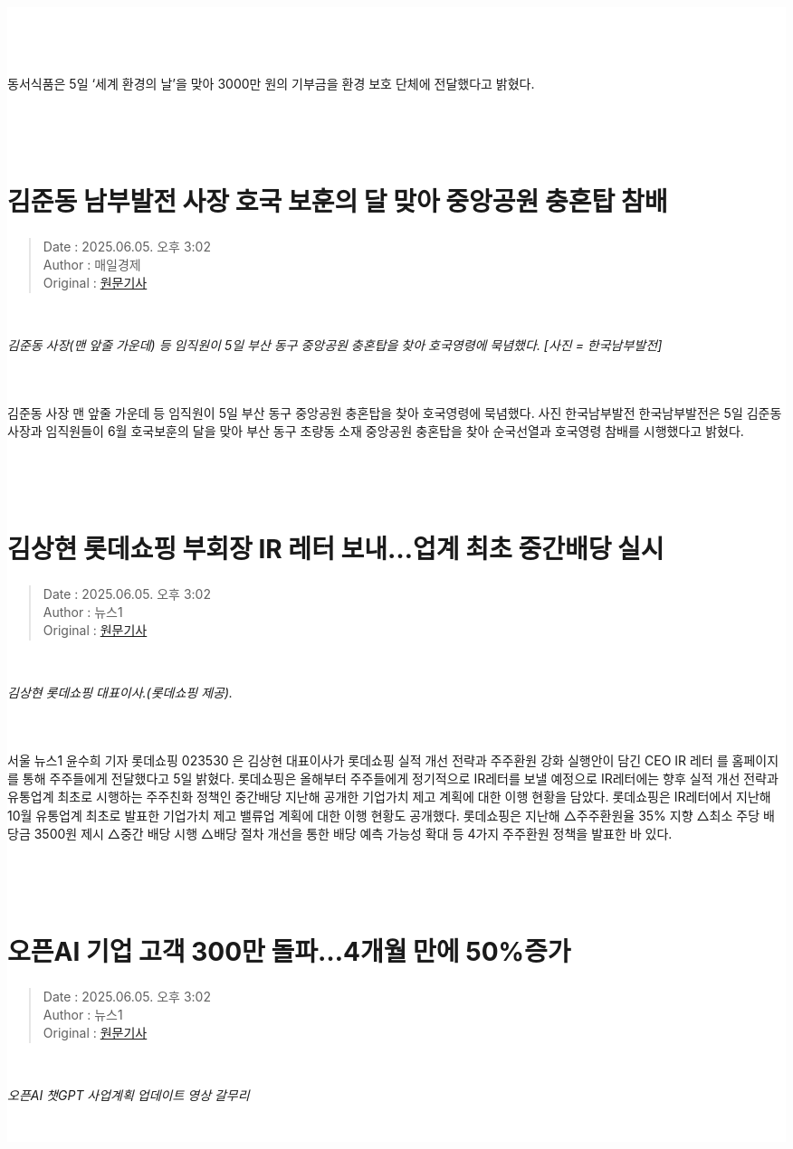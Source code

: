 <img alt="" class="_LAZY_LOADING _LAZY_LOADING_INIT_HIDE" src="https://imgnews.pstatic.net/image/082/2025/06/05/0001329281_001_20250605150215443.png?type=w860" id="img1" style="display: none;"></img>  
<br/><br/>  
  
동서식품은 5일 ‘세계 환경의 날’을 맞아 3000만 원의 기부금을 환경 보호 단체에 전달했다고 밝혔다.  
<br/><br/><br/>  

  
# 김준동 남부발전 사장 호국 보훈의 달 맞아 중앙공원 충혼탑 참배  
  
> Date : 2025.06.05. 오후 3:02  
> Author : 매일경제  
> Original : [원문기사](https://n.news.naver.com/mnews/article/009/0005504192?sid=101)  
<br/>  
  
<img alt=" 김준동 사장(맨 앞줄 가운데) 등 임직원이 5일 부산 동구 중앙공원 충혼탑을 찾아 호국영령에 묵념했다. [사진 = 한국남부발전]" class="_LAZY_LOADING _LAZY_LOADING_INIT_HIDE" src="https://imgnews.pstatic.net/image/009/2025/06/05/0005504192_001_20250605150211023.jpg?type=w860" id="img1" style="display: none;"></img><em class="img_desc"> 김준동 사장(맨 앞줄 가운데) 등 임직원이 5일 부산 동구 중앙공원 충혼탑을 찾아 호국영령에 묵념했다. [사진 = 한국남부발전]</em>  
<br/><br/>  
  
김준동 사장 맨 앞줄 가운데 등 임직원이 5일 부산 동구 중앙공원 충혼탑을 찾아 호국영령에 묵념했다.
사진 한국남부발전 한국남부발전은 5일 김준동 사장과 임직원들이 6월 호국보훈의 달을 맞아 부산 동구 초량동 소재 중앙공원 충혼탑을 찾아 순국선열과 호국영령 참배를 시행했다고 밝혔다.  
<br/><br/><br/>  

  
# 김상현 롯데쇼핑 부회장 IR 레터 보내…업계 최초 중간배당 실시  
  
> Date : 2025.06.05. 오후 3:02  
> Author : 뉴스1  
> Original : [원문기사](https://n.news.naver.com/mnews/article/421/0008297688?sid=101)  
<br/>  
  
<img alt="김상현 롯데쇼핑 대표이사.(롯데쇼핑 제공)." class="_LAZY_LOADING _LAZY_LOADING_INIT_HIDE" src="https://imgnews.pstatic.net/image/421/2025/06/05/0008297688_001_20250605150230825.jpg?type=w860" id="img1" style="display: none;"></img><em class="img_desc">김상현 롯데쇼핑 대표이사.(롯데쇼핑 제공).</em>  
<br/><br/>  
  
서울 뉴스1 윤수희 기자 롯데쇼핑 023530 은 김상현 대표이사가 롯데쇼핑 실적 개선 전략과 주주환원 강화 실행안이 담긴 CEO IR 레터 를 홈페이지를 통해 주주들에게 전달했다고 5일 밝혔다.
롯데쇼핑은 올해부터 주주들에게 정기적으로 IR레터를 보낼 예정으로 IR레터에는 향후 실적 개선 전략과 유통업계 최초로 시행하는 주주친화 정책인 중간배당 지난해 공개한 기업가치 제고 계획에 대한 이행 현황을 담았다.
롯데쇼핑은 IR레터에서 지난해 10월 유통업계 최초로 발표한 기업가치 제고 밸류업 계획에 대한 이행 현황도 공개했다.
롯데쇼핑은 지난해 △주주환원율 35% 지향 △최소 주당 배당금 3500원 제시 △중간 배당 시행 △배당 절차 개선을 통한 배당 예측 가능성 확대 등 4가지 주주환원 정책을 발표한 바 있다.  
<br/><br/><br/>  

  
# 오픈AI 기업 고객 300만 돌파…4개월 만에 50%증가  
  
> Date : 2025.06.05. 오후 3:02  
> Author : 뉴스1  
> Original : [원문기사](https://n.news.naver.com/mnews/article/421/0008297687?sid=101)  
<br/>  
  
<img alt="오픈AI 챗GPT 사업계획 업데이트 영상 갈무리" class="_LAZY_LOADING _LAZY_LOADING_INIT_HIDE" src="https://imgnews.pstatic.net/image/421/2025/06/05/0008297687_001_20250605150228314.jpg?type=w860" id="img1" style="display: none;"></img><em class="img_desc">오픈AI 챗GPT 사업계획 업데이트 영상 갈무리</em>  
<br/><br/>  
  